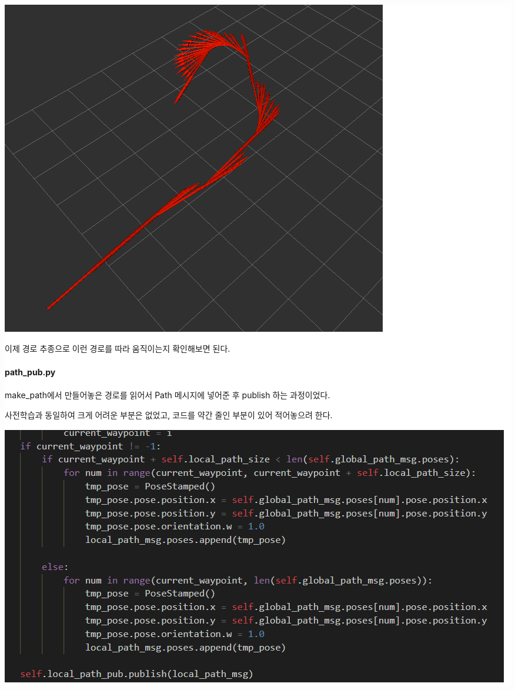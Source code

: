 ![image-20210902114605084](README.assets/image-20210902114605084.png)

이제 경로 추종으로 이런 경로를 따라 움직이는지 확인해보면 된다.



#### path_pub.py

make_path에서 만들어놓은 경로를 읽어서 Path 메시지에 넣어준 후 publish 하는 과정이었다.

사전학습과 동일하여 크게 어려운 부분은 없었고, 코드를 약간 줄인 부분이 있어 적어놓으려 한다.

![image-20210902112528057](README.assets/image-20210902112528057.png)
